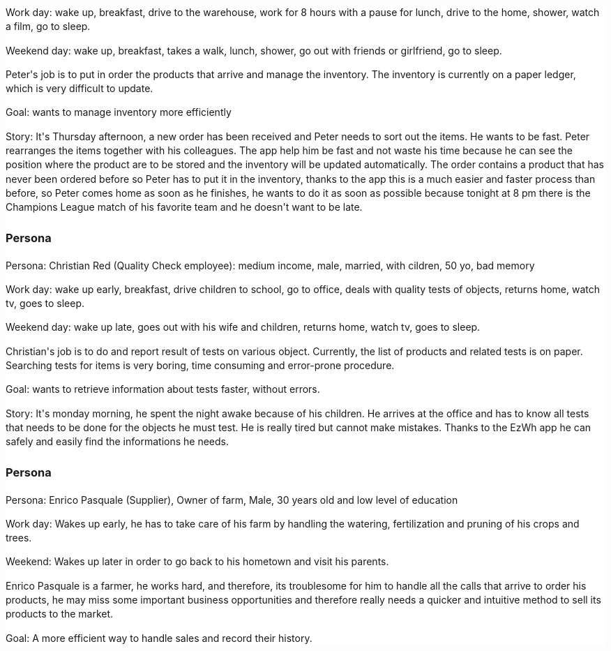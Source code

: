 Work day: wake up, breakfast, drive to the warehouse, work for 8 hours with a pause for lunch, drive to the home, shower, watch a film, go to sleep.

Weekend day: wake up, breakfast, takes a walk, lunch, shower, go out with friends or girlfriend, go to sleep.

Peter's job is to put in order the products that arrive and manage the inventory. The inventory is currently on a paper ledger, which is very difficult to update.

Goal: wants to manage inventory more efficiently

Story: It's Thursday afternoon, a new order has been received and Peter needs to sort out the items. He wants to be fast. Peter rearranges the items together with his colleagues. The app help him be fast and not waste his time because he can see the position where the product are to be stored and the inventory will be updated automatically. The order contains a product that has never been ordered before so Peter has to put it in the inventory, thanks to the app this is a much easier and faster process than before, so Peter comes home as soon as he finishes, he wants to do it as soon as possible because tonight at 8 pm there is the Champions League match of his favorite team and he doesn't want to be late.

### Persona

Persona: Christian Red (Quality Check employee): medium income, male, married, with cildren, 50 yo, bad memory

Work day: wake up early, breakfast, drive children to school, go to office, deals with quality tests of objects, returns home, watch tv, goes to sleep.

Weekend day: wake up late, goes out with his wife and children, returns home, watch tv, goes to sleep.

Christian's job is to do and report result of tests on various object. Currently, the list of products and related tests is on paper. Searching tests for items is very boring, time consuming and error-prone procedure.

Goal: wants to retrieve information about tests faster, without errors.

Story: It's monday morning, he spent the night awake because of his children. He arrives at the office and has to know all tests 
that needs to be done for the objects he must test. He is really tired but cannot make mistakes. Thanks to the EzWh app he can safely and easily find the informations he needs.

### Persona

Persona: Enrico Pasquale (Supplier), Owner of farm, Male, 30 years old and low level of education

Work day: Wakes up early, he has to take care of his farm by handling the watering, fertilization and pruning of his crops and trees. 

Weekend: Wakes up later in order to go back to his hometown and visit his parents. 

Enrico Pasquale  is a farmer, he works hard, and therefore, its troublesome for him to handle all the calls that arrive to order his products, 
he may miss some important business opportunities and therefore really needs a quicker and intuitive method to sell its products to the market. 

Goal: A more efficient way to handle sales and record their history.
